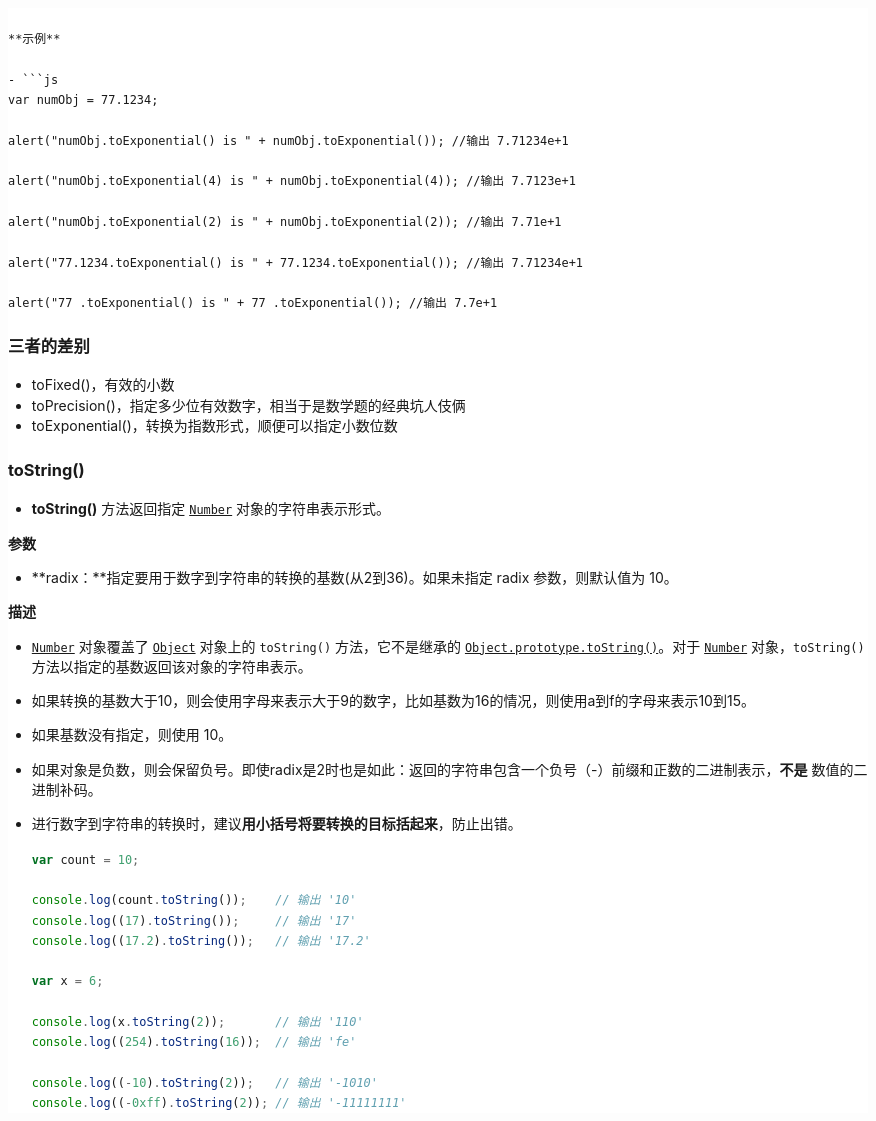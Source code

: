  ```

**示例**

- ```js
  var numObj = 77.1234;
  
  alert("numObj.toExponential() is " + numObj.toExponential()); //输出 7.71234e+1
  
  alert("numObj.toExponential(4) is " + numObj.toExponential(4)); //输出 7.7123e+1
  
  alert("numObj.toExponential(2) is " + numObj.toExponential(2)); //输出 7.71e+1
  
  alert("77.1234.toExponential() is " + 77.1234.toExponential()); //输出 7.71234e+1
  
  alert("77 .toExponential() is " + 77 .toExponential()); //输出 7.7e+1
  ```

### 三者的差别

+ toFixed()，有效的小数
+ toPrecision()，指定多少位有效数字，相当于是数学题的经典坑人伎俩
+ toExponential()，转换为指数形式，顺便可以指定小数位数

### toString()

- **toString()** 方法返回指定 [`Number`](https://developer.mozilla.org/zh-CN/docs/Web/JavaScript/Reference/Global_Objects/Number) 对象的字符串表示形式。

**参数**

- **radix：**指定要用于数字到字符串的转换的基数(从2到36)。如果未指定 radix 参数，则默认值为 10。  

**描述**

+ [`Number`](https://developer.mozilla.org/zh-CN/docs/Web/JavaScript/Reference/Global_Objects/Number) 对象覆盖了 [`Object`](https://developer.mozilla.org/zh-CN/docs/Web/JavaScript/Reference/Global_Objects/Object) 对象上的 `toString()` 方法，它不是继承的 [`Object.prototype.toString()`](https://developer.mozilla.org/zh-CN/docs/Web/JavaScript/Reference/Global_Objects/Object/toString)。对于 [`Number`](https://developer.mozilla.org/zh-CN/docs/Web/JavaScript/Reference/Global_Objects/Number) 对象，`toString()` 方法以指定的基数返回该对象的字符串表示。

+ 如果转换的基数大于10，则会使用字母来表示大于9的数字，比如基数为16的情况，则使用a到f的字母来表示10到15。

+ 如果基数没有指定，则使用 10。

+ 如果对象是负数，则会保留负号。即使radix是2时也是如此：返回的字符串包含一个负号（-）前缀和正数的二进制表示，**不是** 数值的二进制补码。

+ 进行数字到字符串的转换时，建议**用小括号将要转换的目标括起来**，防止出错。

  ```js
  var count = 10;
  
  console.log(count.toString());    // 输出 '10'
  console.log((17).toString());     // 输出 '17'
  console.log((17.2).toString());   // 输出 '17.2'
  
  var x = 6;
  
  console.log(x.toString(2));       // 输出 '110'
  console.log((254).toString(16));  // 输出 'fe'
  
  console.log((-10).toString(2));   // 输出 '-1010'
  console.log((-0xff).toString(2)); // 输出 '-11111111'
  ```
